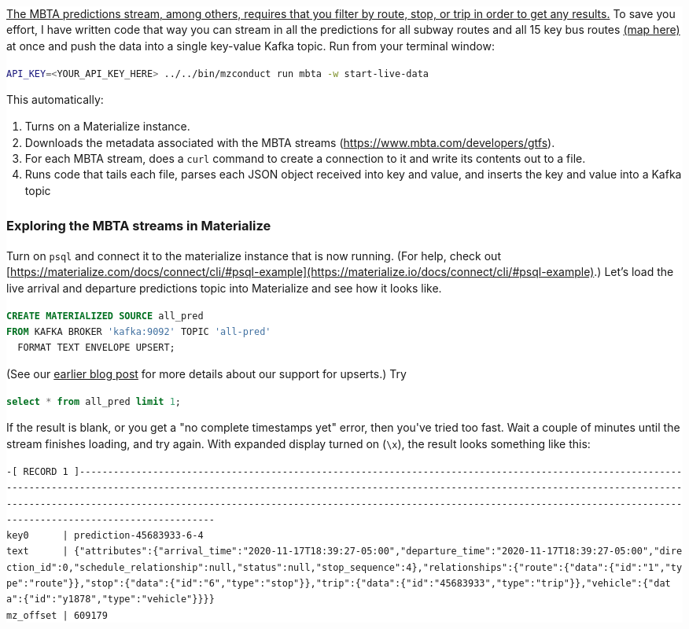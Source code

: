 [The MBTA predictions stream, among others, requires that you filter by route, stop, or trip in order to get any results.](https://api-v3.mbta.com/docs/swagger/index.html#/Prediction) To save you effort, I have written code that way you can stream in all the predictions for all subway routes and all 15 key bus routes [(map here)](https://cdn.mbta.com/sites/default/files/2020-05/subway-map-june2020-v34a-GLX-shuttle.pdf) at once and push the data into a single key-value Kafka topic. Run from your terminal window:

```bash
API_KEY=<YOUR_API_KEY_HERE> ../../bin/mzconduct run mbta -w start-live-data

```

This automatically:
1. Turns on a Materialize instance.
2. Downloads the metadata associated with the MBTA streams (<https://www.mbta.com/developers/gtfs>).
3. For each MBTA stream, does a `curl` command to create a connection to it and write its contents out to a file.
4. Runs code that tails each file, parses each JSON object received into key and value, and inserts the key and value into a Kafka topic

### Exploring the MBTA streams in Materialize

Turn on `psql` and connect it to the materialize instance that is now running. (For help, check out [https://materialize.com/docs/connect/cli/#psql-example](https://materialize.io/docs/connect/cli/#psql-example).) Let’s load the live arrival and departure predictions topic into Materialize and see how it looks like.

```sql
CREATE MATERIALIZED SOURCE all_pred
FROM KAFKA BROKER 'kafka:9092' TOPIC 'all-pred'
  FORMAT TEXT ENVELOPE UPSERT;

```

(See our [earlier blog post](https://materialize.com/upserts-in-differential-dataflow/) for more details about our support for upserts.) Try

```sql
select * from all_pred limit 1;

```

If the result is blank, or you get a "no complete timestamps yet" error, then you've tried too fast. Wait a couple of minutes until the stream finishes loading, and try again. With expanded display turned on (`\x`), the result looks something like this:

```
-[ RECORD 1 ]------------------------------------------------------------------------------------------------------------------------------------------------------------------------------------------------------------------------------------------------------------------------------------------------------------------------------------------------------------------------------------------------
key0      | prediction-45683933-6-4
text      | {"attributes":{"arrival_time":"2020-11-17T18:39:27-05:00","departure_time":"2020-11-17T18:39:27-05:00","direction_id":0,"schedule_relationship":null,"status":null,"stop_sequence":4},"relationships":{"route":{"data":{"id":"1","type":"route"}},"stop":{"data":{"id":"6","type":"stop"}},"trip":{"data":{"id":"45683933","type":"trip"}},"vehicle":{"data":{"id":"y1878","type":"vehicle"}}}}
mz_offset | 609179

```
